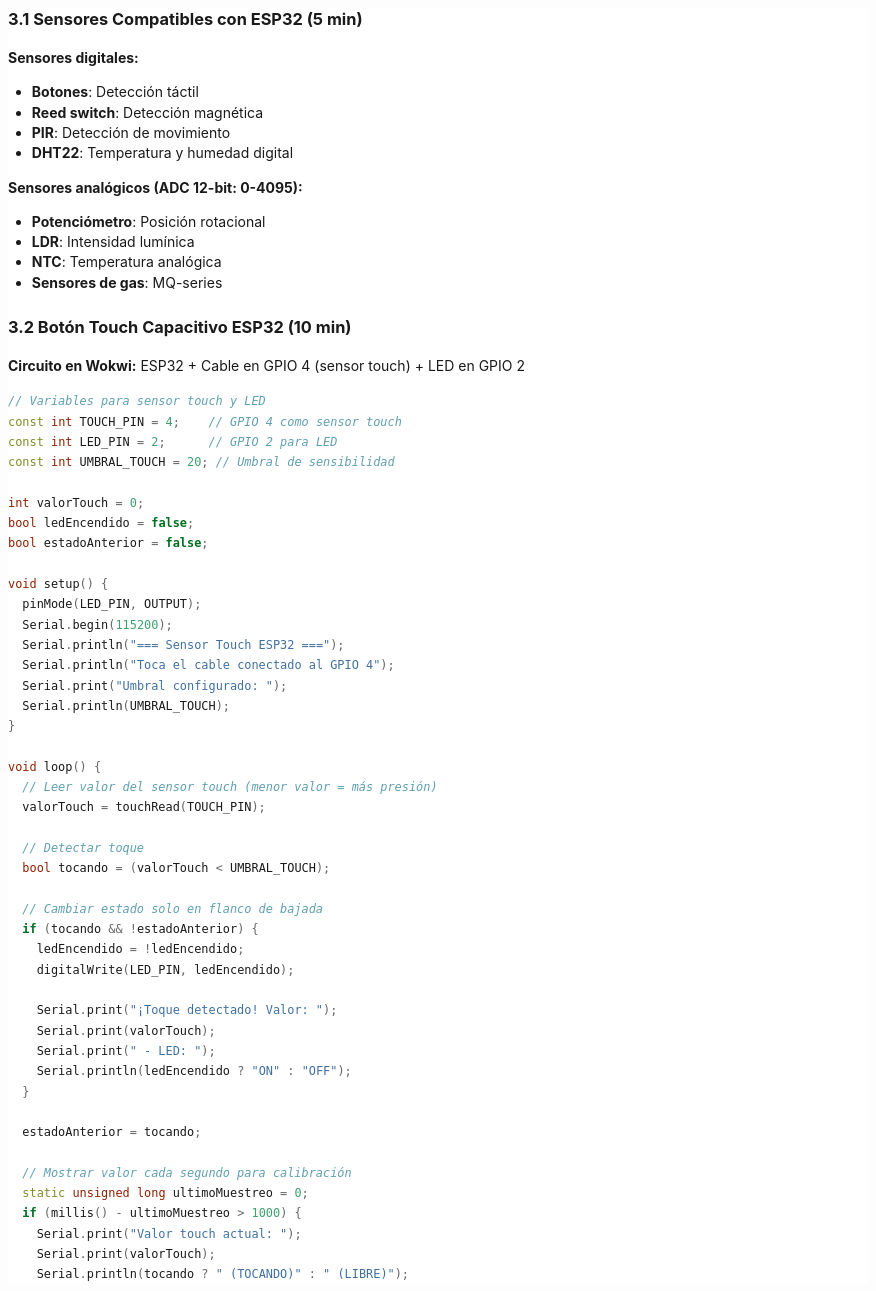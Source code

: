 ### 3.1 Sensores Compatibles con ESP32 (5 min)

**Sensores digitales:**

- **Botones**: Detección táctil
- **Reed switch**: Detección magnética
- **PIR**: Detección de movimiento
- **DHT22**: Temperatura y humedad digital

**Sensores analógicos (ADC 12-bit: 0-4095):**

- **Potenciómetro**: Posición rotacional
- **LDR**: Intensidad lumínica
- **NTC**: Temperatura analógica
- **Sensores de gas**: MQ-series

### 3.2 Botón Touch Capacitivo ESP32 (10 min)

**Circuito en Wokwi:** ESP32 + Cable en GPIO 4 (sensor touch) + LED en GPIO 2

```cpp
// Variables para sensor touch y LED
const int TOUCH_PIN = 4;    // GPIO 4 como sensor touch
const int LED_PIN = 2;      // GPIO 2 para LED
const int UMBRAL_TOUCH = 20; // Umbral de sensibilidad

int valorTouch = 0;
bool ledEncendido = false;
bool estadoAnterior = false;

void setup() {
  pinMode(LED_PIN, OUTPUT);
  Serial.begin(115200);
  Serial.println("=== Sensor Touch ESP32 ===");
  Serial.println("Toca el cable conectado al GPIO 4");
  Serial.print("Umbral configurado: ");
  Serial.println(UMBRAL_TOUCH);
}

void loop() {
  // Leer valor del sensor touch (menor valor = más presión)
  valorTouch = touchRead(TOUCH_PIN);

  // Detectar toque
  bool tocando = (valorTouch < UMBRAL_TOUCH);

  // Cambiar estado solo en flanco de bajada
  if (tocando && !estadoAnterior) {
    ledEncendido = !ledEncendido;
    digitalWrite(LED_PIN, ledEncendido);

    Serial.print("¡Toque detectado! Valor: ");
    Serial.print(valorTouch);
    Serial.print(" - LED: ");
    Serial.println(ledEncendido ? "ON" : "OFF");
  }

  estadoAnterior = tocando;

  // Mostrar valor cada segundo para calibración
  static unsigned long ultimoMuestreo = 0;
  if (millis() - ultimoMuestreo > 1000) {
    Serial.print("Valor touch actual: ");
    Serial.print(valorTouch);
    Serial.println(tocando ? " (TOCANDO)" : " (LIBRE)");
```